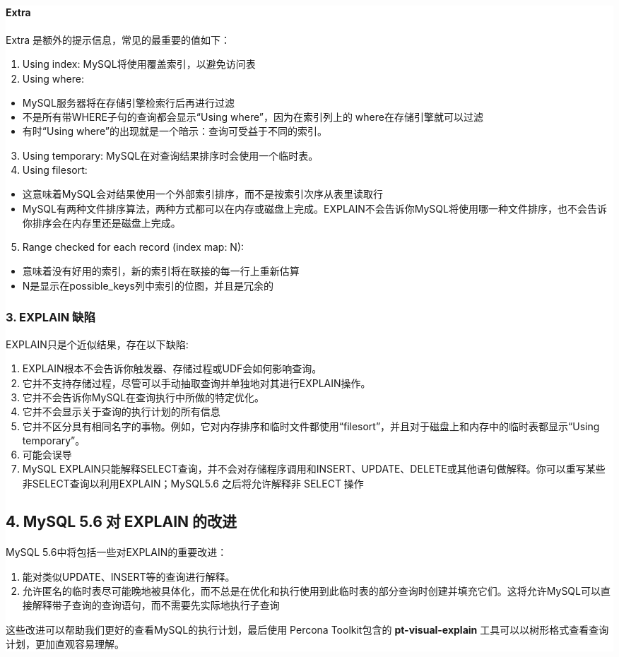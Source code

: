
#### Extra
Extra 是额外的提示信息，常见的最重要的值如下：
1. Using index: MySQL将使用覆盖索引，以避免访问表
2. Using where:
  - MySQL服务器将在存储引擎检索行后再进行过滤
  - 不是所有带WHERE子句的查询都会显示“Using where”，因为在索引列上的 where在存储引擎就可以过滤
  - 有时“Using where”的出现就是一个暗示：查询可受益于不同的索引。
3. Using temporary: MySQL在对查询结果排序时会使用一个临时表。
4. Using filesort:
  - 这意味着MySQL会对结果使用一个外部索引排序，而不是按索引次序从表里读取行
  - MySQL有两种文件排序算法，两种方式都可以在内存或磁盘上完成。EXPLAIN不会告诉你MySQL将使用哪一种文件排序，也不会告诉你排序会在内存里还是磁盘上完成。
5. Range checked for each record (index map: N):
  - 意味着没有好用的索引，新的索引将在联接的每一行上重新估算
  - N是显示在possible_keys列中索引的位图，并且是冗余的

### 3. EXPLAIN 缺陷
EXPLAIN只是个近似结果，存在以下缺陷:
1. EXPLAIN根本不会告诉你触发器、存储过程或UDF会如何影响查询。
2. 它并不支持存储过程，尽管可以手动抽取查询并单独地对其进行EXPLAIN操作。
3. 它并不会告诉你MySQL在查询执行中所做的特定优化。
4. 它并不会显示关于查询的执行计划的所有信息
5. 它并不区分具有相同名字的事物。例如，它对内存排序和临时文件都使用“filesort”，并且对于磁盘上和内存中的临时表都显示“Using temporary”。
6. 可能会误导
7. MySQL EXPLAIN只能解释SELECT查询，并不会对存储程序调用和INSERT、UPDATE、DELETE或其他语句做解释。你可以重写某些非SELECT查询以利用EXPLAIN；MySQL5.6 之后将允许解释非 SELECT 操作

## 4. MySQL 5.6 对 EXPLAIN 的改进
MySQL 5.6中将包括一些对EXPLAIN的重要改进：
1. 能对类似UPDATE、INSERT等的查询进行解释。
2. 允许匿名的临时表尽可能晚地被具体化，而不总是在优化和执行使用到此临时表的部分查询时创建并填充它们。这将允许MySQL可以直接解释带子查询的查询语句，而不需要先实际地执行子查询

这些改进可以帮助我们更好的查看MySQL的执行计划，最后使用 Percona Toolkit包含的 **pt-visual-explain** 工具可以以树形格式查看查询计划，更加直观容易理解。

